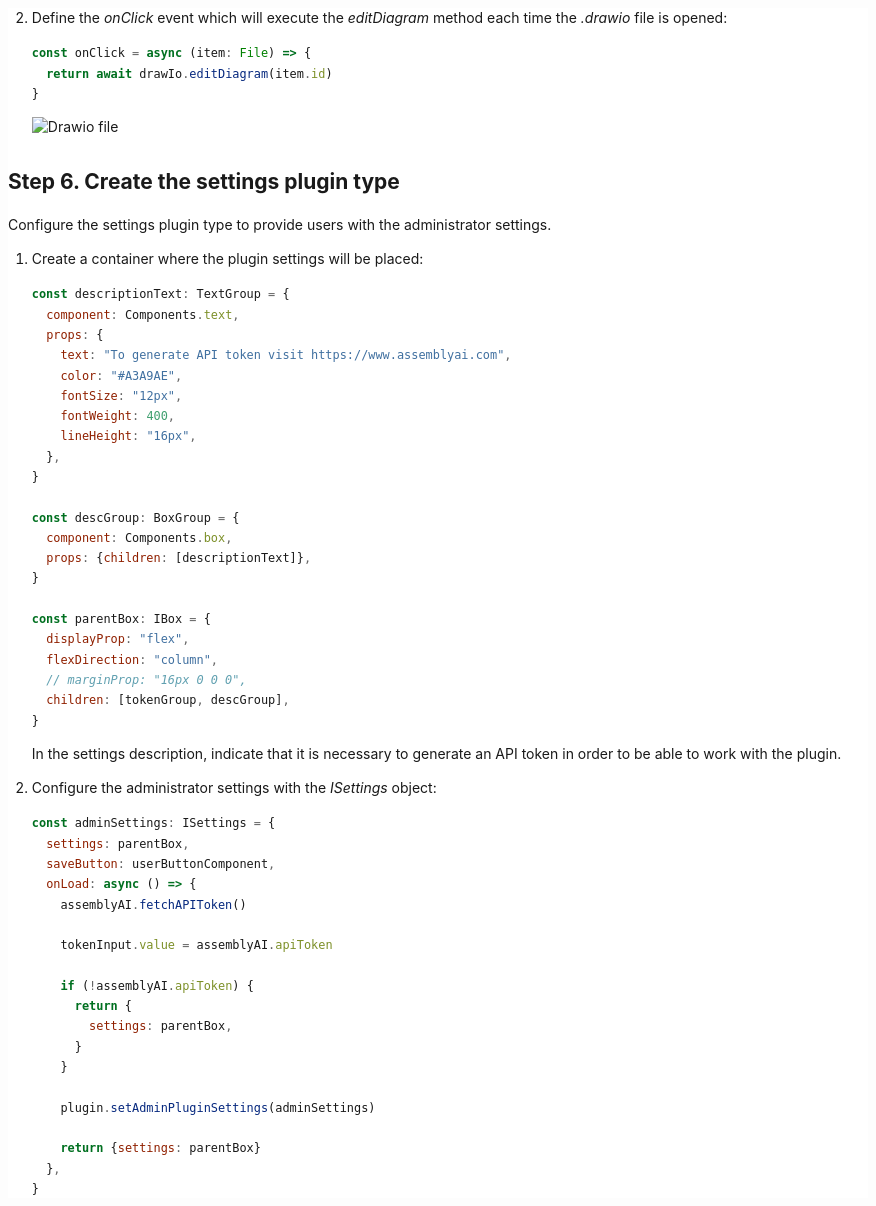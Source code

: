 2. Define the *onClick* event which will execute the *editDiagram* method each time the *.drawio* file is opened:

   ``` js
   const onClick = async (item: File) => {
     return await drawIo.editDiagram(item.id)
   }
   ```

   ![Drawio file](/assets/images/docspace/drawio-file.png)

## Step 6. Create the settings plugin type

Configure the settings plugin type to provide users with the administrator settings.

1. Create a container where the plugin settings will be placed:

   ``` js
   const descriptionText: TextGroup = {
     component: Components.text,
     props: {
       text: "To generate API token visit https://www.assemblyai.com",
       color: "#A3A9AE",
       fontSize: "12px",
       fontWeight: 400,
       lineHeight: "16px",
     },
   }
   
   const descGroup: BoxGroup = {
     component: Components.box,
     props: {children: [descriptionText]},
   }
   
   const parentBox: IBox = {
     displayProp: "flex",
     flexDirection: "column",
     // marginProp: "16px 0 0 0",
     children: [tokenGroup, descGroup],
   }
   ```

   In the settings description, indicate that it is necessary to generate an API token in order to be able to work with the plugin.

2. Configure the administrator settings with the *ISettings* object:

   ``` js
   const adminSettings: ISettings = {
     settings: parentBox,
     saveButton: userButtonComponent,
     onLoad: async () => {
       assemblyAI.fetchAPIToken()
   
       tokenInput.value = assemblyAI.apiToken
   
       if (!assemblyAI.apiToken) {
         return {
           settings: parentBox,
         }
       }

       plugin.setAdminPluginSettings(adminSettings)
   
       return {settings: parentBox}
     },
   }
   ```